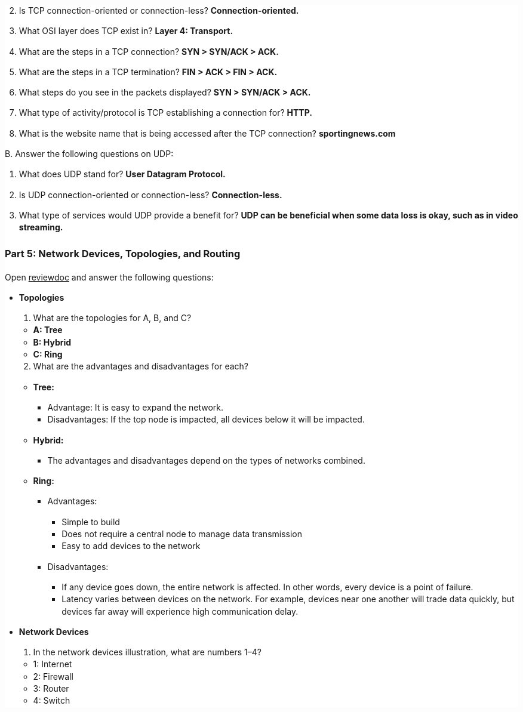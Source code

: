 2. Is TCP connection-oriented or connection-less? **Connection-oriented.**

3. What OSI layer does TCP exist in? **Layer 4: Transport.**

4. What are the steps in a TCP connection? **SYN > SYN/ACK > ACK.**

5. What are the steps in a TCP termination? **FIN > ACK > FIN > ACK.** 

6. What steps do you see in the packets displayed? **SYN > SYN/ACK > ACK.**

7. What type of activity/protocol is TCP establishing a connection for? **HTTP.**

8. What is the website name that is being accessed after the TCP connection? **sportingnews.com**

B. Answer the following questions on UDP:

1. What does UDP stand for? **User Datagram Protocol.**

2. Is UDP connection-oriented or connection-less? **Connection-less.**

3. What type of services would UDP provide a benefit for? **UDP can be beneficial when some data loss is okay, such as in video streaming.**

### Part 5: Network Devices, Topologies, and Routing

Open [reviewdoc](../unsolved/reviewdoc.docx) and answer the following questions:

 - **Topologies**
 
    1. What are the topologies for A, B, and C? 
      - **A: Tree**   
      - **B: Hybrid**    
      - **C: Ring**
  
    2. What are the advantages and disadvantages for each?
  
      - **Tree:**
        - Advantage: It is easy to expand the network.
        - Disadvantages: If the top node is impacted, all devices below it will be impacted.

      - **Hybrid:**
        - The advantages and disadvantages depend on the types of networks combined.
      
      - **Ring:**
        - Advantages:
          - Simple to build
          - Does not require a central node to manage data transmission
          - Easy to add devices to the network
        
        - Disadvantages:
            - If any device goes down, the entire network is affected. In other words, every device is a point of failure.
            - Latency varies between devices on the network. For example, devices near one another will trade data quickly, but devices far away will experience high communication delay.
  
 - **Network Devices**
 
    1. In the network devices illustration, what are numbers 1&ndash;4? 
      - 1: Internet 
      - 2: Firewall  
      - 3: Router  
      - 4: Switch
